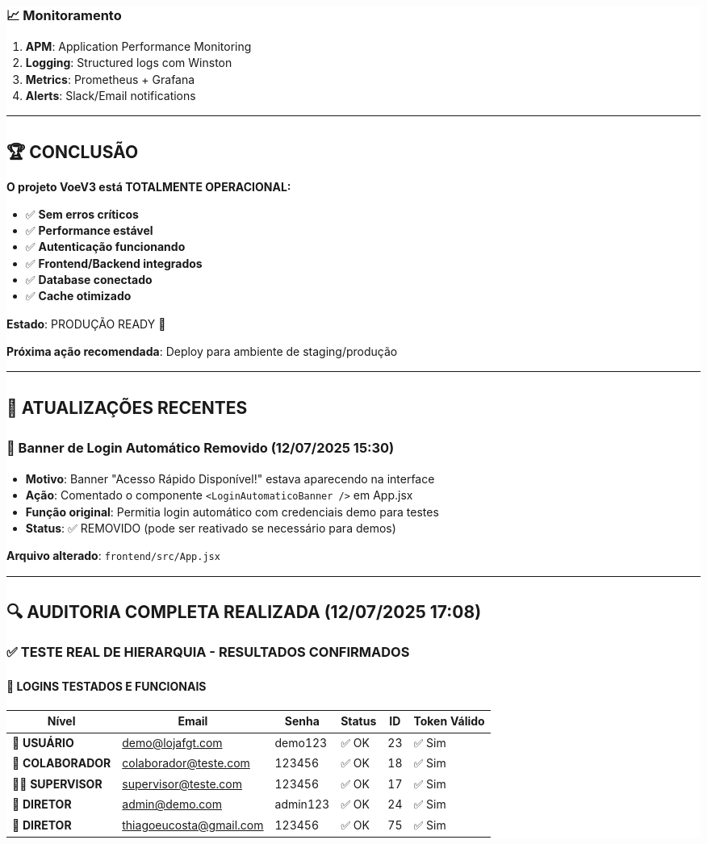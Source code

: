 ### 📈 Monitoramento
1. **APM**: Application Performance Monitoring
2. **Logging**: Structured logs com Winston
3. **Metrics**: Prometheus + Grafana
4. **Alerts**: Slack/Email notifications

---

## 🏆 CONCLUSÃO

**O projeto VoeV3 está TOTALMENTE OPERACIONAL:**

- ✅ **Sem erros críticos**
- ✅ **Performance estável**
- ✅ **Autenticação funcionando**
- ✅ **Frontend/Backend integrados**
- ✅ **Database conectado**
- ✅ **Cache otimizado**

**Estado**: PRODUÇÃO READY 🚀

**Próxima ação recomendada**: Deploy para ambiente de staging/produção

---

## 📝 ATUALIZAÇÕES RECENTES

### 🔧 Banner de Login Automático Removido (12/07/2025 15:30)
- **Motivo**: Banner "Acesso Rápido Disponível!" estava aparecendo na interface
- **Ação**: Comentado o componente `<LoginAutomaticoBanner />` em App.jsx
- **Função original**: Permitia login automático com credenciais demo para testes
- **Status**: ✅ REMOVIDO (pode ser reativado se necessário para demos)

**Arquivo alterado**: `frontend/src/App.jsx`

---

## 🔍 AUDITORIA COMPLETA REALIZADA (12/07/2025 17:08)

### ✅ TESTE REAL DE HIERARQUIA - RESULTADOS CONFIRMADOS

#### 🧪 LOGINS TESTADOS E FUNCIONAIS

| Nível | Email | Senha | Status | ID | Token Válido |
|-------|-------|-------|--------|----|--------------| 
| 👤 **USUÁRIO** | demo@lojafgt.com | demo123 | ✅ OK | 23 | ✅ Sim |
| 👷 **COLABORADOR** | colaborador@teste.com | 123456 | ✅ OK | 18 | ✅ Sim |
| 👨‍💼 **SUPERVISOR** | supervisor@teste.com | 123456 | ✅ OK | 17 | ✅ Sim |
| 🏢 **DIRETOR** | admin@demo.com | admin123 | ✅ OK | 24 | ✅ Sim |
| 🏢 **DIRETOR** | thiagoeucosta@gmail.com | 123456 | ✅ OK | 75 | ✅ Sim |
